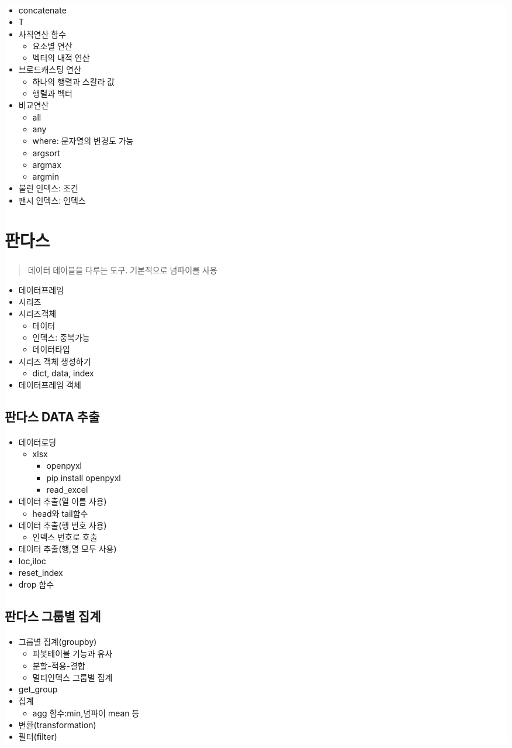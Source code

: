   - concatenate
- T
- 사칙연산 함수
  - 요소별 연산
  - 벡터의 내적 연산
- 브로드캐스팅 연산
  - 하나의 행렬과 스칼라 값
  - 행렬과 벡터
- 비교연산
  - all
  - any
  - where: 문자열의 변경도 가능
  - argsort
  - argmax
  - argmin
- 불린 인덱스: 조건
- 팬시 인덱스: 인덱스

# 판다스
>데이터 테이블을 다루는 도구. 기본적으로 넘파이를 사용
 - 데이터프레임
 - 시리즈
 - 시리즈객체
   - 데이터
   - 인덱스: 중복가능
   - 데이터타입
- 시리즈 객체 생성하기
  - dict, data, index
- 데이터프레임 객체

## 판다스 DATA 추출
- 데이터로딩
  - xlsx
    - openpyxl
    - pip install openpyxl
    - read_excel
- 데이터 추출(열 이름 사용)
  - head와 tail함수
- 데이터 추출(행 번호 사용)
  - 인덱스 번호로 호출
- 데이터 추출(행,열 모두 사용)
- loc,iloc
- reset_index
- drop 함수

## 판다스 그룹별 집계
- 그룹별 집계(groupby)
  - 피봇테이블 기능과 유사
  - 분할-적용-결합
  - 멀티인덱스 그룹별 집계
- get_group
- 집계
  - agg 함수:min,넘파이 mean 등
- 변환(transformation)
- 필터(filter)
